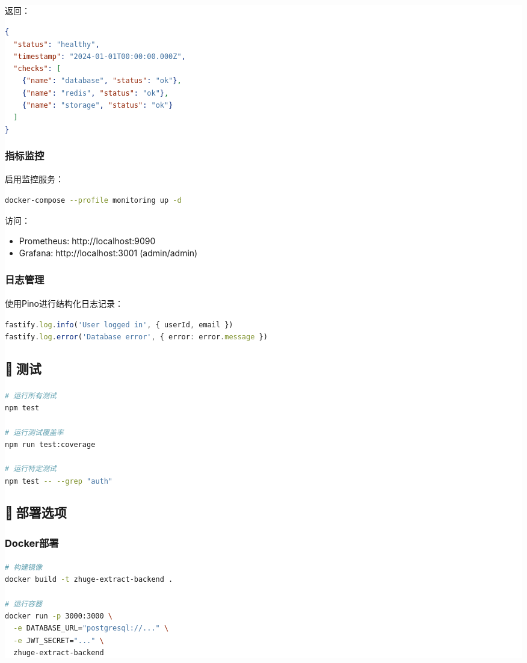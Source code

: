 返回：
```json
{
  "status": "healthy",
  "timestamp": "2024-01-01T00:00:00.000Z",
  "checks": [
    {"name": "database", "status": "ok"},
    {"name": "redis", "status": "ok"},
    {"name": "storage", "status": "ok"}
  ]
}
```

### 指标监控

启用监控服务：
```bash
docker-compose --profile monitoring up -d
```

访问：
- Prometheus: http://localhost:9090
- Grafana: http://localhost:3001 (admin/admin)

### 日志管理

使用Pino进行结构化日志记录：

```typescript
fastify.log.info('User logged in', { userId, email })
fastify.log.error('Database error', { error: error.message })
```

## 🧪 测试

```bash
# 运行所有测试
npm test

# 运行测试覆盖率
npm run test:coverage

# 运行特定测试
npm test -- --grep "auth"
```

## 🚀 部署选项

### Docker部署

```bash
# 构建镜像
docker build -t zhuge-extract-backend .

# 运行容器
docker run -p 3000:3000 \
  -e DATABASE_URL="postgresql://..." \
  -e JWT_SECRET="..." \
  zhuge-extract-backend
```
